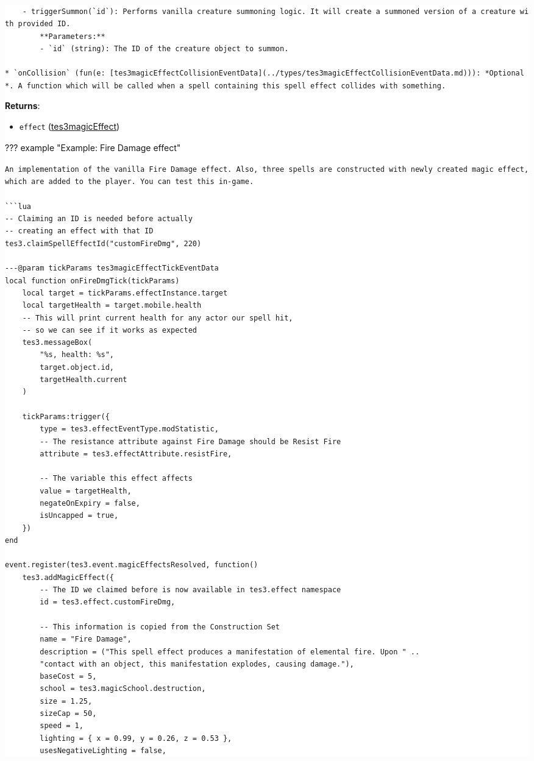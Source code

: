		- triggerSummon(`id`): Performs vanilla creature summoning logic. It will create a summoned version of a creature with provided ID.
			**Parameters:**
			- `id` (string): The ID of the creature object to summon.

	* `onCollision` (fun(e: [tes3magicEffectCollisionEventData](../types/tes3magicEffectCollisionEventData.md))): *Optional*. A function which will be called when a spell containing this spell effect collides with something.

**Returns**:

* `effect` ([tes3magicEffect](../types/tes3magicEffect.md))

??? example "Example: Fire Damage effect"

	An implementation of the vanilla Fire Damage effect. Also, three spells are constructed with newly created magic effect, which are added to the player. You can test this in-game.

	```lua
	-- Claiming an ID is needed before actually
	-- creating an effect with that ID
	tes3.claimSpellEffectId("customFireDmg", 220)
	
	---@param tickParams tes3magicEffectTickEventData
	local function onFireDmgTick(tickParams)
		local target = tickParams.effectInstance.target
		local targetHealth = target.mobile.health
		-- This will print current health for any actor our spell hit,
		-- so we can see if it works as expected
		tes3.messageBox(
			"%s, health: %s",
			target.object.id,
			targetHealth.current
		)
	
		tickParams:trigger({
			type = tes3.effectEventType.modStatistic,
			-- The resistance attribute against Fire Damage should be Resist Fire
			attribute = tes3.effectAttribute.resistFire,
	
			-- The variable this effect affects
			value = targetHealth,
			negateOnExpiry = false,
			isUncapped = true,
		})
	end
	
	event.register(tes3.event.magicEffectsResolved, function()
		tes3.addMagicEffect({
			-- The ID we claimed before is now available in tes3.effect namespace
			id = tes3.effect.customFireDmg,
	
			-- This information is copied from the Construction Set
			name = "Fire Damage",
			description = ("This spell effect produces a manifestation of elemental fire. Upon " ..
			"contact with an object, this manifestation explodes, causing damage."),
			baseCost = 5,
			school = tes3.magicSchool.destruction,
			size = 1.25,
			sizeCap = 50,
			speed = 1,
			lighting = { x = 0.99, y = 0.26, z = 0.53 },
			usesNegativeLighting = false,
	
